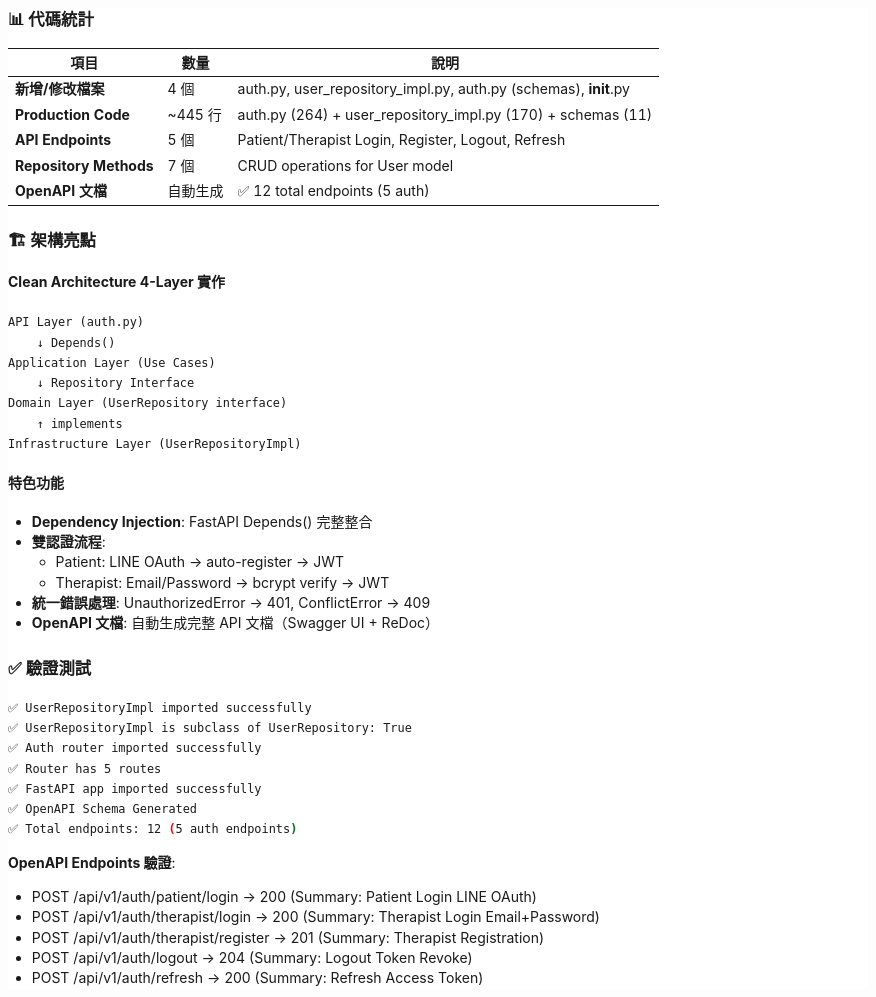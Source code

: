 ### 📊 代碼統計

| 項目 | 數量 | 說明 |
|------|------|------|
| **新增/修改檔案** | 4 個 | auth.py, user_repository_impl.py, auth.py (schemas), __init__.py |
| **Production Code** | ~445 行 | auth.py (264) + user_repository_impl.py (170) + schemas (11) |
| **API Endpoints** | 5 個 | Patient/Therapist Login, Register, Logout, Refresh |
| **Repository Methods** | 7 個 | CRUD operations for User model |
| **OpenAPI 文檔** | 自動生成 | ✅ 12 total endpoints (5 auth) |

### 🏗️ 架構亮點

#### Clean Architecture 4-Layer 實作
```
API Layer (auth.py)
    ↓ Depends()
Application Layer (Use Cases)
    ↓ Repository Interface
Domain Layer (UserRepository interface)
    ↑ implements
Infrastructure Layer (UserRepositoryImpl)
```

#### 特色功能
- **Dependency Injection**: FastAPI Depends() 完整整合
- **雙認證流程**:
  - Patient: LINE OAuth → auto-register → JWT
  - Therapist: Email/Password → bcrypt verify → JWT
- **統一錯誤處理**: UnauthorizedError → 401, ConflictError → 409
- **OpenAPI 文檔**: 自動生成完整 API 文檔（Swagger UI + ReDoc）

### ✅ 驗證測試

```bash
✅ UserRepositoryImpl imported successfully
✅ UserRepositoryImpl is subclass of UserRepository: True
✅ Auth router imported successfully
✅ Router has 5 routes
✅ FastAPI app imported successfully
✅ OpenAPI Schema Generated
✅ Total endpoints: 12 (5 auth endpoints)
```

**OpenAPI Endpoints 驗證**:
- POST /api/v1/auth/patient/login → 200 (Summary: Patient Login LINE OAuth)
- POST /api/v1/auth/therapist/login → 200 (Summary: Therapist Login Email+Password)
- POST /api/v1/auth/therapist/register → 201 (Summary: Therapist Registration)
- POST /api/v1/auth/logout → 204 (Summary: Logout Token Revoke)
- POST /api/v1/auth/refresh → 200 (Summary: Refresh Access Token)
